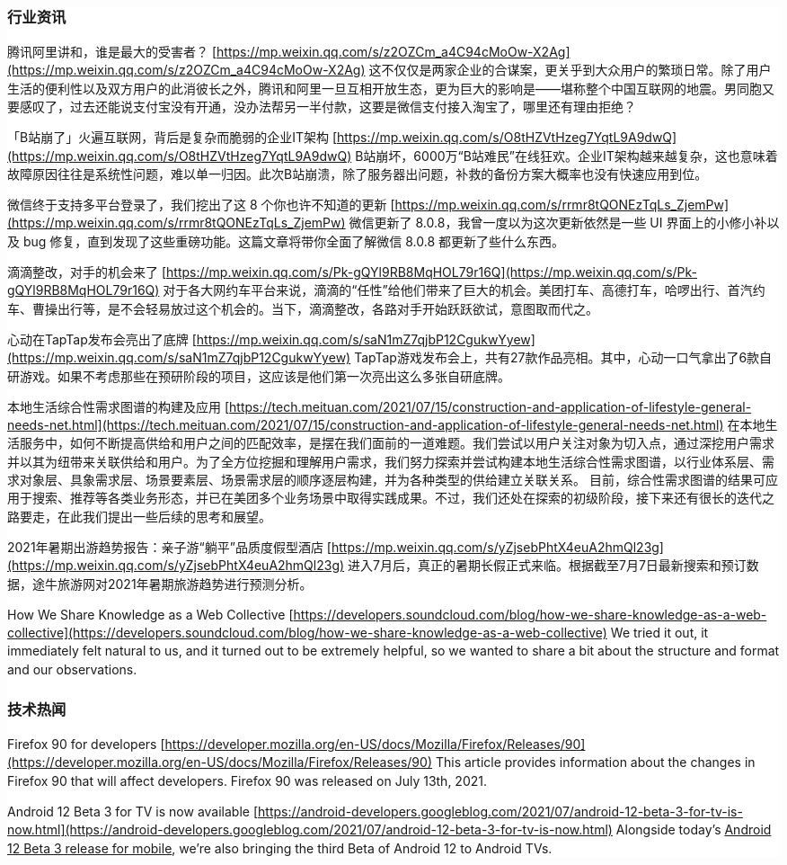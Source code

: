 ### 行业资讯
腾讯阿里讲和，谁是最大的受害者？
[https://mp.weixin.qq.com/s/z2OZCm_a4C94cMoOw-X2Ag](https://mp.weixin.qq.com/s/z2OZCm_a4C94cMoOw-X2Ag)
这不仅仅是两家企业的合谋案，更关乎到大众用户的繁琐日常。除了用户生活的便利性以及双方用户的此消彼长之外，腾讯和阿里一旦互相开放生态，更为巨大的影响是——堪称整个中国互联网的地震。男同胞又要感叹了，过去还能说支付宝没有开通，没办法帮另一半付款，这要是微信支付接入淘宝了，哪里还有理由拒绝？

「B站崩了」火遍互联网，背后是复杂而脆弱的企业IT架构
[https://mp.weixin.qq.com/s/O8tHZVtHzeg7YqtL9A9dwQ](https://mp.weixin.qq.com/s/O8tHZVtHzeg7YqtL9A9dwQ)
B站崩坏，6000万“B站难民”在线狂欢。企业IT架构越来越复杂，这也意味着故障原因往往是系统性问题，难以单一归因。此次B站崩溃，除了服务器出问题，补救的备份方案大概率也没有快速应用到位。

微信终于支持多平台登录了，我们挖出了这 8 个你也许不知道的更新
[https://mp.weixin.qq.com/s/rrmr8tQONEzTqLs_ZjemPw](https://mp.weixin.qq.com/s/rrmr8tQONEzTqLs_ZjemPw)
微信更新了 8.0.8，我曾一度以为这次更新依然是一些 UI 界面上的小修小补以及 bug 修复，直到发现了这些重磅功能。这篇文章将带你全面了解微信 8.0.8 都更新了些什么东西。

滴滴整改，对手的机会来了
[https://mp.weixin.qq.com/s/Pk-gQYl9RB8MqHOL79r16Q](https://mp.weixin.qq.com/s/Pk-gQYl9RB8MqHOL79r16Q)
对于各大网约车平台来说，滴滴的“任性”给他们带来了巨大的机会。美团打车、高德打车，哈啰出行、首汽约车、曹操出行等，是不会轻易放过这个机会的。当下，滴滴整改，各路对手开始跃跃欲试，意图取而代之。

心动在TapTap发布会亮出了底牌
[https://mp.weixin.qq.com/s/saN1mZ7qjbP12CgukwYyew](https://mp.weixin.qq.com/s/saN1mZ7qjbP12CgukwYyew)
TapTap游戏发布会上，共有27款作品亮相。其中，心动一口气拿出了6款自研游戏。如果不考虑那些在预研阶段的项目，这应该是他们第一次亮出这么多张自研底牌。

本地生活综合性需求图谱的构建及应用
[https://tech.meituan.com/2021/07/15/construction-and-application-of-lifestyle-general-needs-net.html](https://tech.meituan.com/2021/07/15/construction-and-application-of-lifestyle-general-needs-net.html)
在本地生活服务中，如何不断提高供给和用户之间的匹配效率，是摆在我们面前的一道难题。我们尝试以用户关注对象为切入点，通过深挖用户需求并以其为纽带来关联供给和用户。为了全方位挖掘和理解用户需求，我们努力探索并尝试构建本地生活综合性需求图谱，以行业体系层、需求对象层、具象需求层、场景要素层、场景需求层的顺序逐层构建，并为各种类型的供给建立关联关系。
目前，综合性需求图谱的结果可应用于搜索、推荐等各类业务形态，并已在美团多个业务场景中取得实践成果。不过，我们还处在探索的初级阶段，接下来还有很长的迭代之路要走，在此我们提出一些后续的思考和展望。

2021年暑期出游趋势报告：亲子游“躺平”品质度假型酒店
[https://mp.weixin.qq.com/s/yZjsebPhtX4euA2hmQl23g](https://mp.weixin.qq.com/s/yZjsebPhtX4euA2hmQl23g)
进入7月后，真正的暑期长假正式来临。根据截至7月7日最新搜索和预订数据，途牛旅游网对2021年暑期旅游趋势进行预测分析。

How We Share Knowledge as a Web Collective
[https://developers.soundcloud.com/blog/how-we-share-knowledge-as-a-web-collective](https://developers.soundcloud.com/blog/how-we-share-knowledge-as-a-web-collective)
We tried it out, it immediately felt natural to us, and it turned out to be extremely helpful, so we wanted to share a bit about the structure and format and our observations.

### 技术热闻
Firefox 90 for developers
[https://developer.mozilla.org/en-US/docs/Mozilla/Firefox/Releases/90](https://developer.mozilla.org/en-US/docs/Mozilla/Firefox/Releases/90)
This article provides information about the changes in Firefox 90 that will affect developers. Firefox 90 was released on July 13th, 2021.

Android 12 Beta 3 for TV is now available
[https://android-developers.googleblog.com/2021/07/android-12-beta-3-for-tv-is-now.html](https://android-developers.googleblog.com/2021/07/android-12-beta-3-for-tv-is-now.html)
Alongside today’s [Android 12 Beta 3 release for mobile](https://android-developers.googleblog.com/2021/07/android-12-beta-3.html), we’re also bringing the third Beta of Android 12 to Android TVs.
